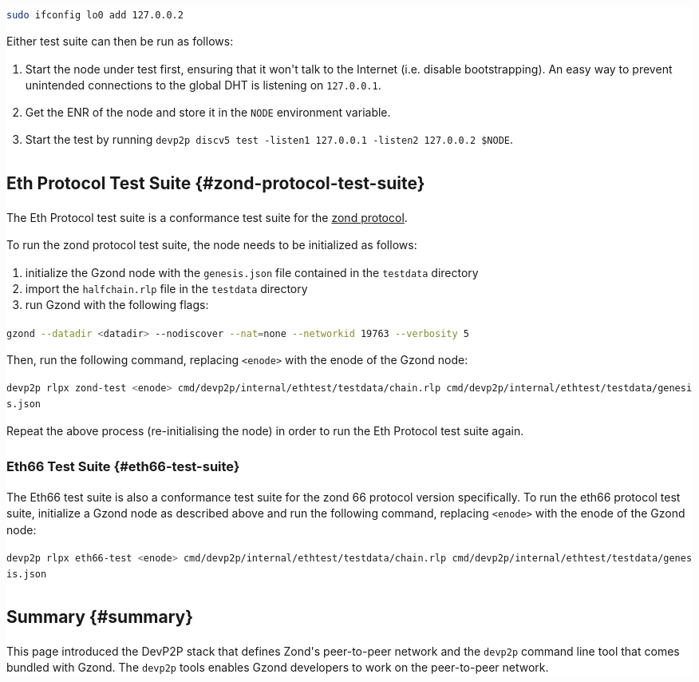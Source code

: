 ```sh
sudo ifconfig lo0 add 127.0.0.2
```

Either test suite can then be run as follows:

1. Start the node under test first, ensuring that it won't talk to the Internet (i.e. disable bootstrapping). An easy way to prevent unintended connections to the global DHT is listening on `127.0.0.1`.

2. Get the ENR of the node and store it in the `NODE` environment variable.

3. Start the test by running `devp2p discv5 test -listen1 127.0.0.1 -listen2 127.0.0.2 $NODE`.

## Eth Protocol Test Suite \{#zond-protocol-test-suite}

The Eth Protocol test suite is a conformance test suite for the [zond protocol](https://github.com/zond/devp2p/blob/master/caps/zond.md).

To run the zond protocol test suite, the node needs to be initialized as follows:

1. initialize the Gzond node with the `genesis.json` file contained in the `testdata` directory
2. import the `halfchain.rlp` file in the `testdata` directory
3. run Gzond with the following flags:

```sh
gzond --datadir <datadir> --nodiscover --nat=none --networkid 19763 --verbosity 5
```

Then, run the following command, replacing `<enode>` with the enode of the Gzond node:

```sh
devp2p rlpx zond-test <enode> cmd/devp2p/internal/ethtest/testdata/chain.rlp cmd/devp2p/internal/ethtest/testdata/genesis.json
```

Repeat the above process (re-initialising the node) in order to run the Eth Protocol test suite again.

### Eth66 Test Suite \{#eth66-test-suite}

The Eth66 test suite is also a conformance test suite for the zond 66 protocol version specifically. To run the eth66 protocol test suite, initialize a Gzond node as described above and run the following command, replacing `<enode>` with the enode of the Gzond node:

```sh
devp2p rlpx eth66-test <enode> cmd/devp2p/internal/ethtest/testdata/chain.rlp cmd/devp2p/internal/ethtest/testdata/genesis.json
```

## Summary \{#summary}

This page introduced the DevP2P stack that defines Zond's peer-to-peer network and the `devp2p` command line tool that comes bundled with Gzond. The `devp2p` tools enables Gzond developers to work on the peer-to-peer network.
